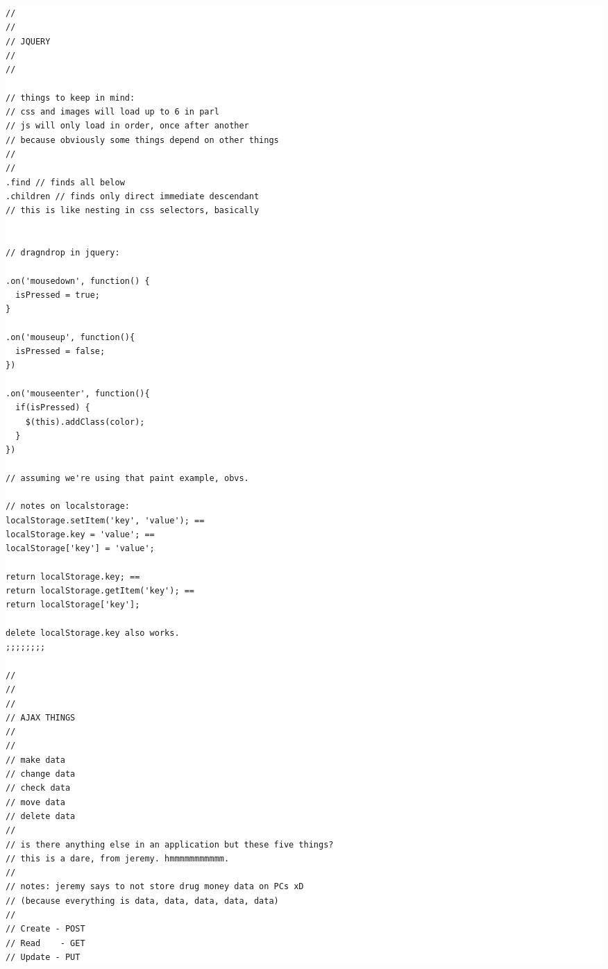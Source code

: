     //
    //
    // JQUERY
    //
    //

    // things to keep in mind:
    // css and images will load up to 6 in parl
    // js will only load in order, once after another
    // because obviously some things depend on other things
    //
    //
    .find // finds all below
    .children // finds only direct immediate descendant
    // this is like nesting in css selectors, basically


    // dragndrop in jquery:

    .on('mousedown', function() {
      isPressed = true;
    }

    .on('mouseup', function(){
      isPressed = false;
    })

    .on('mouseenter', function(){
      if(isPressed) {
        $(this).addClass(color);
      }
    })

    // assuming we're using that paint example, obvs.

    // notes on localstorage:
    localStorage.setItem('key', 'value'); ==
    localStorage.key = 'value'; ==
    localStorage['key'] = 'value';

    return localStorage.key; ==
    return localStorage.getItem('key'); ==
    return localStorage['key'];

    delete localStorage.key also works.
    ;;;;;;;;

    //
    //
    //
    // AJAX THINGS
    //
    //
    // make data
    // change data
    // check data
    // move data
    // delete data
    //
    // is there anything else in an application but these five things?
    // this is a dare, from jeremy. hmmmmmmmmmmm.
    //
    // notes: jeremy says to not store drug money data on PCs xD
    // (because everything is data, data, data, data, data)
    //
    // Create - POST
    // Read    - GET
    // Update - PUT